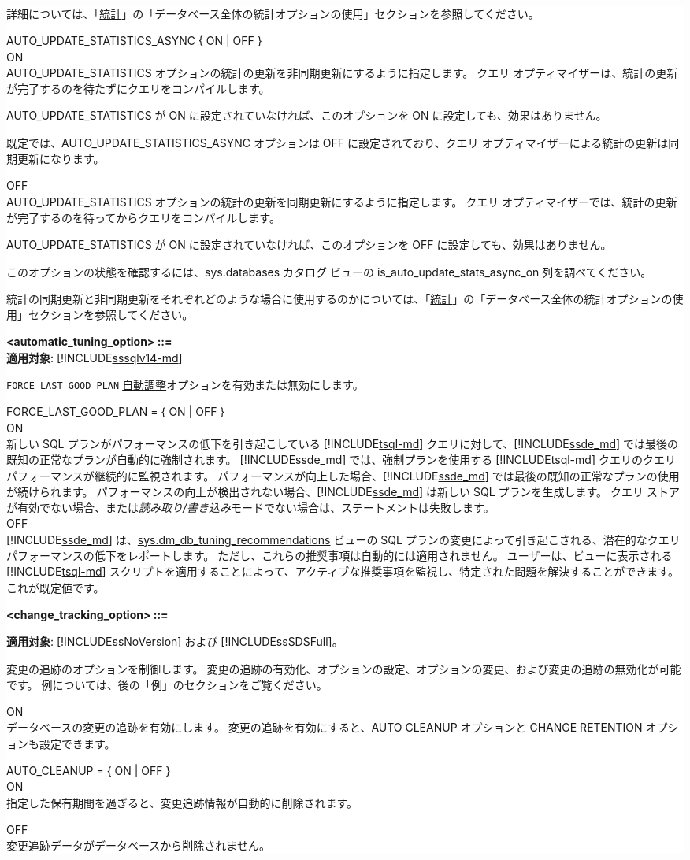 詳細については、「[統計](../../relational-databases/statistics/statistics.md)」の「データベース全体の統計オプションの使用」セクションを参照してください。  
  
<a name="auto_update_statistics_async"></a> AUTO_UPDATE_STATISTICS_ASYNC { ON | OFF }  
ON  
AUTO_UPDATE_STATISTICS オプションの統計の更新を非同期更新にするように指定します。 クエリ オプティマイザーは、統計の更新が完了するのを待たずにクエリをコンパイルします。  
  
AUTO_UPDATE_STATISTICS が ON に設定されていなければ、このオプションを ON に設定しても、効果はありません。  
  
既定では、AUTO_UPDATE_STATISTICS_ASYNC オプションは OFF に設定されており、クエリ オプティマイザーによる統計の更新は同期更新になります。  
  
OFF  
AUTO_UPDATE_STATISTICS オプションの統計の更新を同期更新にするように指定します。 クエリ オプティマイザーでは、統計の更新が完了するのを待ってからクエリをコンパイルします。  
  
AUTO_UPDATE_STATISTICS が ON に設定されていなければ、このオプションを OFF に設定しても、効果はありません。  
  
このオプションの状態を確認するには、sys.databases カタログ ビューの is_auto_update_stats_async_on 列を調べてください。  
  
統計の同期更新と非同期更新をそれぞれどのような場合に使用するのかについては、「[統計](../../relational-databases/statistics/statistics.md)」の「データベース全体の統計オプションの使用」セクションを参照してください。  
  
<a name="auto_tuning"></a> **\<automatic_tuning_option> ::=**  
**適用対象**: [!INCLUDE[sssqlv14-md](../../includes/sssqlv14-md.md)]  

`FORCE_LAST_GOOD_PLAN` [自動調整](../../relational-databases/automatic-tuning/automatic-tuning.md)オプションを有効または無効にします。  
  
FORCE_LAST_GOOD_PLAN = { ON | OFF }  
ON  
新しい SQL プランがパフォーマンスの低下を引き起こしている [!INCLUDE[tsql-md](../../includes/tsql-md.md)] クエリに対して、[!INCLUDE[ssde_md](../../includes/ssde_md.md)] では最後の既知の正常なプランが自動的に強制されます。 [!INCLUDE[ssde_md](../../includes/ssde_md.md)] では、強制プランを使用する [!INCLUDE[tsql-md](../../includes/tsql-md.md)] クエリのクエリ パフォーマンスが継続的に監視されます。 パフォーマンスが向上した場合、[!INCLUDE[ssde_md](../../includes/ssde_md.md)] では最後の既知の正常なプランの使用が続けられます。 パフォーマンスの向上が検出されない場合、[!INCLUDE[ssde_md](../../includes/ssde_md.md)] は新しい SQL プランを生成します。 クエリ ストアが有効でない場合、または*読み取り/書き込み*モードでない場合は、ステートメントは失敗します。   
OFF  
[!INCLUDE[ssde_md](../../includes/ssde_md.md)] は、[sys.dm_db_tuning_recommendations](../../relational-databases/system-dynamic-management-views/sys-dm-db-tuning-recommendations-transact-sql.md) ビューの SQL プランの変更によって引き起こされる、潜在的なクエリ パフォーマンスの低下をレポートします。 ただし、これらの推奨事項は自動的には適用されません。 ユーザーは、ビューに表示される [!INCLUDE[tsql-md](../../includes/tsql-md.md)] スクリプトを適用することによって、アクティブな推奨事項を監視し、特定された問題を解決することができます。 これが既定値です。

**\<change_tracking_option> ::=**  
  
**適用対象**: [!INCLUDE[ssNoVersion](../../includes/ssnoversion-md.md)] および [!INCLUDE[ssSDSFull](../../includes/sssds-md.md)]。  
  
変更の追跡のオプションを制御します。 変更の追跡の有効化、オプションの設定、オプションの変更、および変更の追跡の無効化が可能です。 例については、後の「例」のセクションをご覧ください。  
  
ON  
データベースの変更の追跡を有効にします。 変更の追跡を有効にすると、AUTO CLEANUP オプションと CHANGE RETENTION オプションも設定できます。  
  
AUTO_CLEANUP = { ON | OFF }  
ON  
指定した保有期間を過ぎると、変更追跡情報が自動的に削除されます。  
  
OFF  
変更追跡データがデータベースから削除されません。  
  